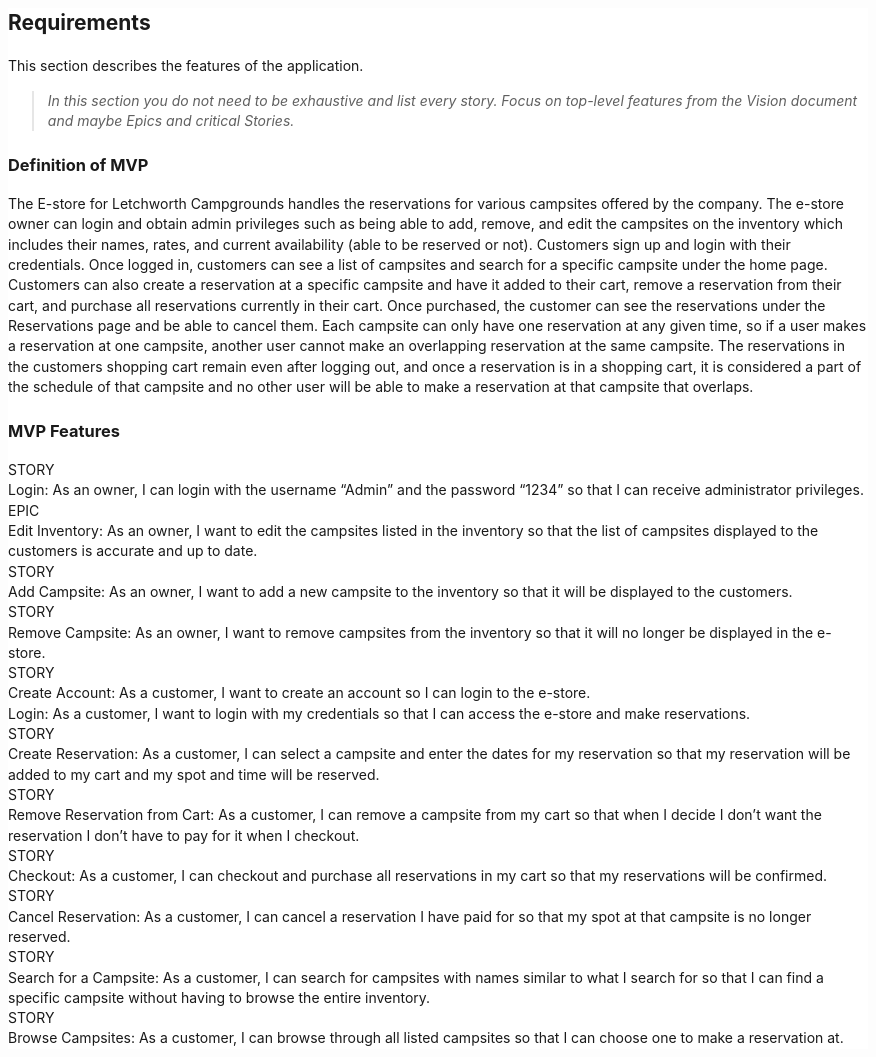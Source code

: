 ## Requirements

This section describes the features of the application.

> _In this section you do not need to be exhaustive and list every
> story.  Focus on top-level features from the Vision document and
> maybe Epics and critical Stories._

### Definition of MVP
The E-store for Letchworth Campgrounds handles the reservations for various campsites offered by the company. The e-store owner can login and obtain admin privileges such as being able to add, remove, and edit the campsites on the inventory which includes their names, rates, and current availability (able to be reserved or not). Customers sign up and login with their credentials. Once logged in, customers can see a list of campsites and search for a specific campsite under the home page. Customers can also create a reservation at a specific campsite and have it added to their cart, remove a reservation from their cart, and purchase all reservations currently in their cart. Once purchased, the customer can see the reservations under the Reservations page and be able to cancel them. 
Each campsite can only have one reservation at any given time, so if a user makes a reservation at one campsite, another user cannot make an overlapping reservation at the same campsite. The reservations in the customers shopping cart remain even after logging out, and once a reservation is in a shopping cart, it is considered a part of the schedule of that campsite and no other user will be able to make a reservation at that campsite that overlaps.

### MVP Features
STORY
<br> Login: As an owner, I can login with the username “Admin” and the password “1234” so that I can receive administrator privileges.
<br>EPIC
<br>Edit Inventory: As an owner, I want to edit the campsites listed in the inventory so that the list of campsites displayed  to the customers is accurate and up to date.
<br>STORY
<br>Add Campsite: As an owner, I want to add a new campsite to the inventory so that it will be displayed to the customers.
<br>STORY
<br>Remove Campsite: As an owner, I want to remove campsites from the inventory so that it will no longer be displayed in the e-store.
<br>STORY
<br>Create Account: As a customer, I want to create an account so I can login to the e-store.
<br>Login: As a customer, I want to login with my credentials so that I can access the e-store and make reservations.
<br>STORY
<br>Create Reservation: As a customer, I can select a campsite and enter the dates for my reservation so that my reservation will be added to my cart and my spot and time will be reserved.
<br>STORY
<br>Remove Reservation from Cart: As a customer, I can remove a campsite from my cart so that when I decide I don’t want the reservation I don’t have to pay for it when I checkout.
<br>STORY
<br>Checkout: As a customer, I can checkout and purchase all reservations in my cart so that my reservations will be confirmed.
<br>STORY
<br>Cancel Reservation: As a customer, I can cancel a reservation I have paid for so that my spot at that campsite is no longer reserved.
<br>STORY
<br>Search for a Campsite: As a customer, I can search for campsites with names similar to what I search for so that I can find a specific campsite without having to browse the entire inventory.
<br>STORY
<br>Browse Campsites: As a customer, I can browse through all listed campsites so that I can choose one to make a reservation at.
